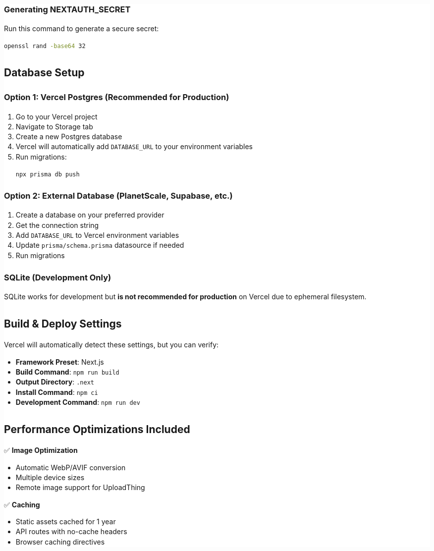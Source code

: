 ### Generating NEXTAUTH_SECRET

Run this command to generate a secure secret:
```bash
openssl rand -base64 32
```

## Database Setup

### Option 1: Vercel Postgres (Recommended for Production)

1. Go to your Vercel project
2. Navigate to Storage tab
3. Create a new Postgres database
4. Vercel will automatically add `DATABASE_URL` to your environment variables
5. Run migrations:
   ```bash
   npx prisma db push
   ```

### Option 2: External Database (PlanetScale, Supabase, etc.)

1. Create a database on your preferred provider
2. Get the connection string
3. Add `DATABASE_URL` to Vercel environment variables
4. Update `prisma/schema.prisma` datasource if needed
5. Run migrations

### SQLite (Development Only)

SQLite works for development but **is not recommended for production** on Vercel due to ephemeral filesystem.

## Build & Deploy Settings

Vercel will automatically detect these settings, but you can verify:

- **Framework Preset**: Next.js
- **Build Command**: `npm run build`
- **Output Directory**: `.next`
- **Install Command**: `npm ci`
- **Development Command**: `npm run dev`

## Performance Optimizations Included

✅ **Image Optimization**
- Automatic WebP/AVIF conversion
- Multiple device sizes
- Remote image support for UploadThing

✅ **Caching**
- Static assets cached for 1 year
- API routes with no-cache headers
- Browser caching directives
